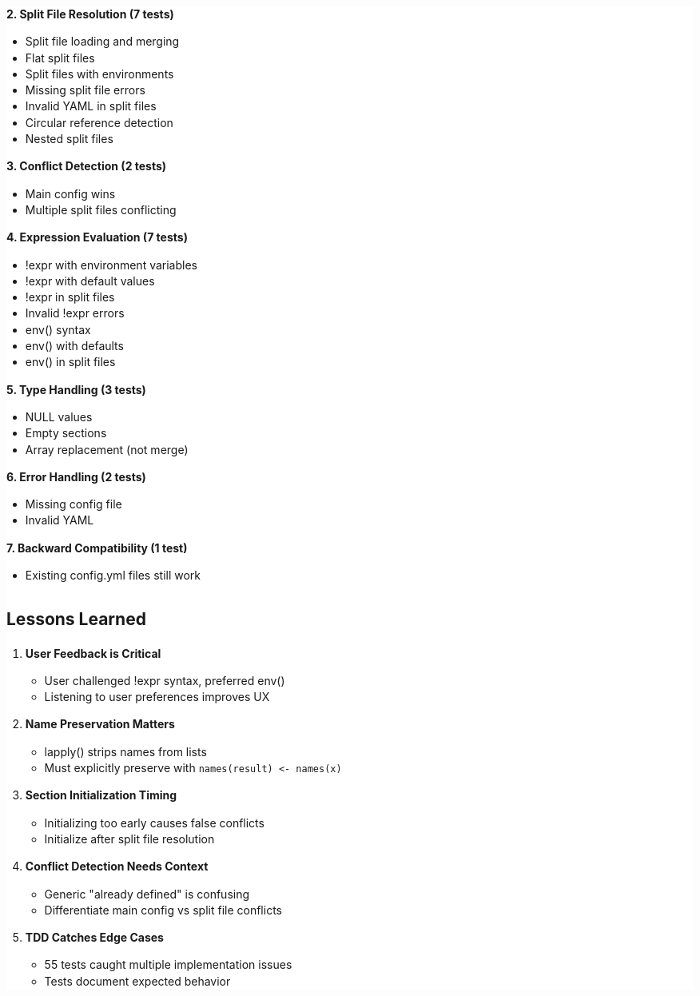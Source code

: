 **2. Split File Resolution (7 tests)**
- Split file loading and merging
- Flat split files
- Split files with environments
- Missing split file errors
- Invalid YAML in split files
- Circular reference detection
- Nested split files

**3. Conflict Detection (2 tests)**
- Main config wins
- Multiple split files conflicting

**4. Expression Evaluation (7 tests)**
- !expr with environment variables
- !expr with default values
- !expr in split files
- Invalid !expr errors
- env() syntax
- env() with defaults
- env() in split files

**5. Type Handling (3 tests)**
- NULL values
- Empty sections
- Array replacement (not merge)

**6. Error Handling (2 tests)**
- Missing config file
- Invalid YAML

**7. Backward Compatibility (1 test)**
- Existing config.yml files still work

## Lessons Learned

1. **User Feedback is Critical**
   - User challenged !expr syntax, preferred env()
   - Listening to user preferences improves UX

2. **Name Preservation Matters**
   - lapply() strips names from lists
   - Must explicitly preserve with `names(result) <- names(x)`

3. **Section Initialization Timing**
   - Initializing too early causes false conflicts
   - Initialize after split file resolution

4. **Conflict Detection Needs Context**
   - Generic "already defined" is confusing
   - Differentiate main config vs split file conflicts

5. **TDD Catches Edge Cases**
   - 55 tests caught multiple implementation issues
   - Tests document expected behavior
